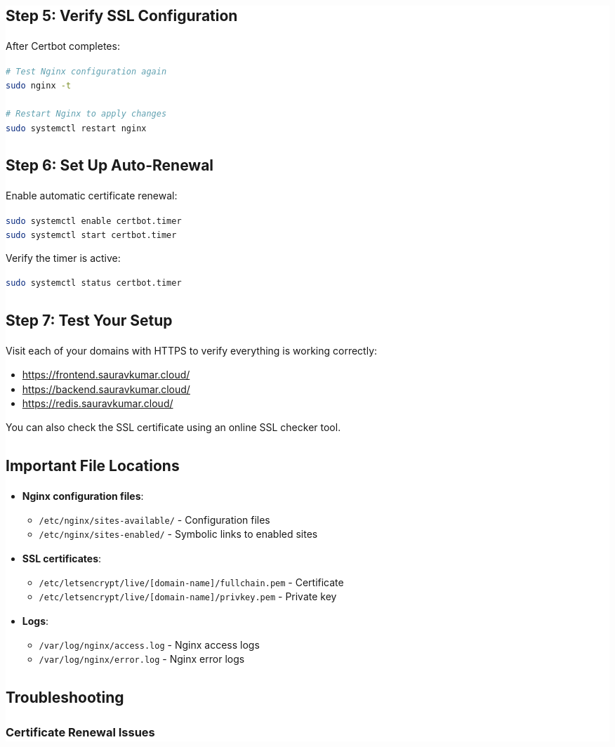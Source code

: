 ## Step 5: Verify SSL Configuration

After Certbot completes:

```bash
# Test Nginx configuration again
sudo nginx -t

# Restart Nginx to apply changes
sudo systemctl restart nginx
```

## Step 6: Set Up Auto-Renewal

Enable automatic certificate renewal:

```bash
sudo systemctl enable certbot.timer
sudo systemctl start certbot.timer
```

Verify the timer is active:

```bash
sudo systemctl status certbot.timer
```

## Step 7: Test Your Setup

Visit each of your domains with HTTPS to verify everything is working correctly:
- https://frontend.sauravkumar.cloud/
- https://backend.sauravkumar.cloud/
- https://redis.sauravkumar.cloud/

You can also check the SSL certificate using an online SSL checker tool.

## Important File Locations

- **Nginx configuration files**: 
  - `/etc/nginx/sites-available/` - Configuration files
  - `/etc/nginx/sites-enabled/` - Symbolic links to enabled sites

- **SSL certificates**: 
  - `/etc/letsencrypt/live/[domain-name]/fullchain.pem` - Certificate
  - `/etc/letsencrypt/live/[domain-name]/privkey.pem` - Private key

- **Logs**:
  - `/var/log/nginx/access.log` - Nginx access logs
  - `/var/log/nginx/error.log` - Nginx error logs

## Troubleshooting

### Certificate Renewal Issues

